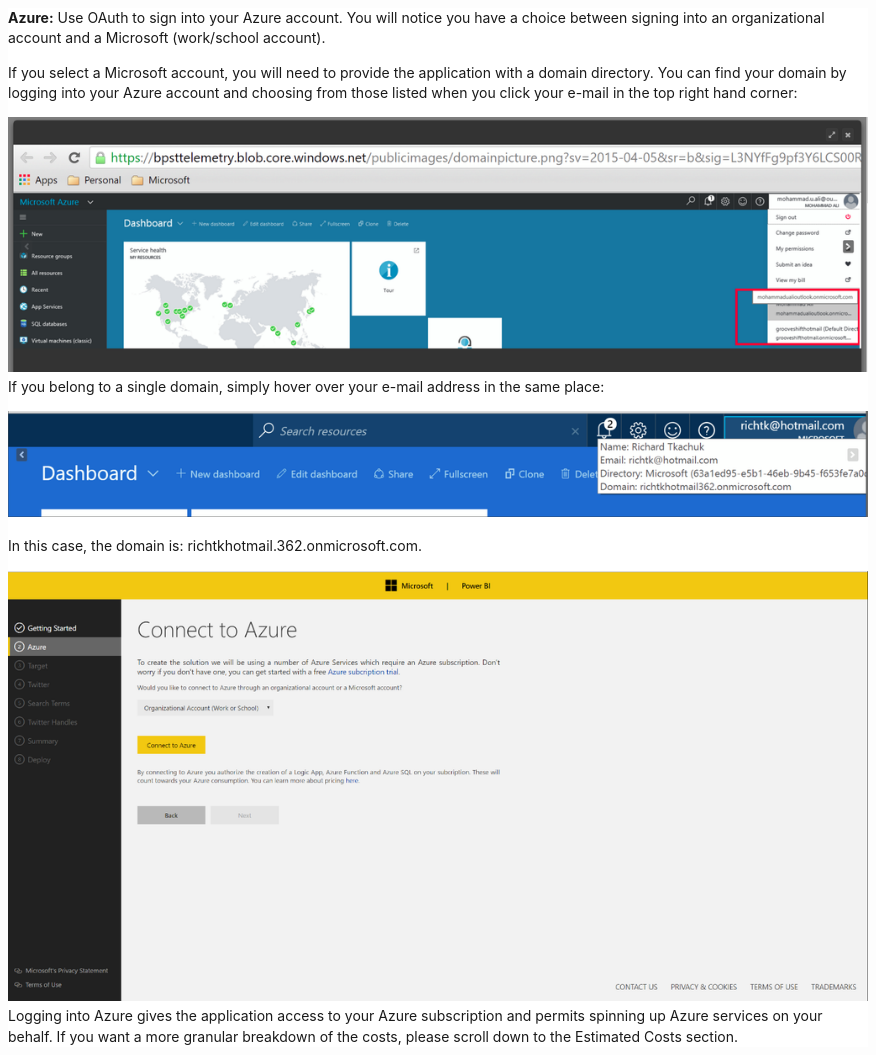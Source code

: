 **Azure:** Use OAuth to sign into your Azure account. You will notice you have a choice between signing into an organizational account and a Microsoft (work/school account).

If you select a Microsoft account, you will need to provide the application with a domain directory. You can find your domain by logging into your Azure account and choosing from those listed when you click your e-mail in the top right hand corner:

![Image](Resources/media/image3.png)
If you belong to a single domain, simply hover over your e-mail address in the same place:

![Image](Resources/media/image4.png)

In this case, the domain is: richtkhotmail.362.onmicrosoft.com.

![Image](Resources/media/image5.png)
Logging into Azure gives the application access to your Azure subscription and permits spinning up Azure services on your behalf. If you want a more granular breakdown of the costs, please scroll down to the Estimated Costs section.
